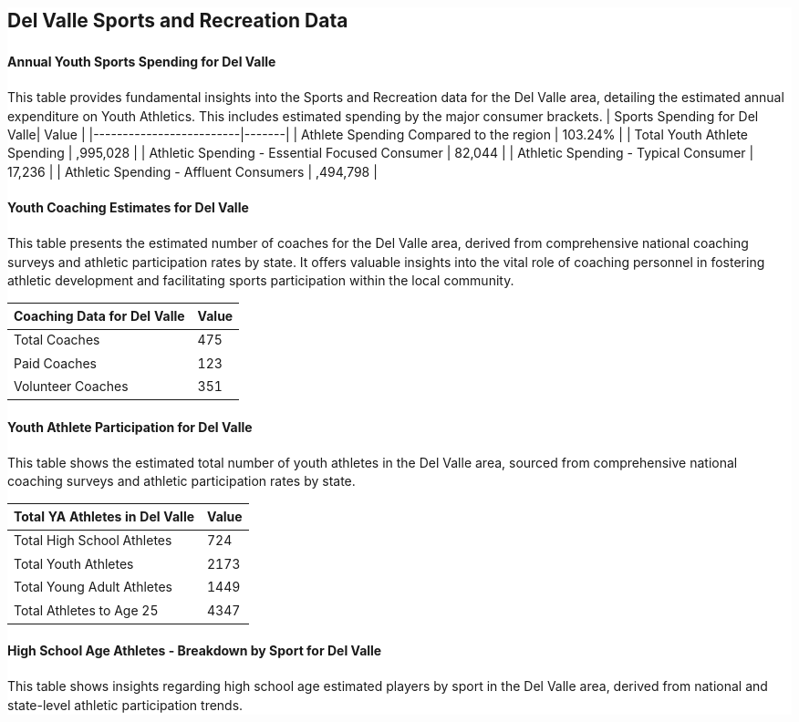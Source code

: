 ## Del Valle Sports and Recreation Data

#### Annual Youth Sports Spending for Del Valle

This table provides fundamental insights into the Sports and Recreation data for the Del Valle area, detailing the estimated annual expenditure on Youth Athletics. This includes estimated spending by the major consumer brackets. 
| Sports Spending for Del Valle| Value |
|-------------------------|-------|
| Athlete Spending Compared to the region | 103.24% |
| Total Youth Athlete Spending | ,995,028 |
| Athletic Spending - Essential Focused Consumer | 82,044 |
| Athletic Spending - Typical Consumer | 17,236 |
| Athletic Spending - Affluent Consumers | ,494,798 |

#### Youth Coaching Estimates for Del Valle

This table presents the estimated number of coaches for the Del Valle area, derived from comprehensive national coaching surveys and athletic participation rates by state. It offers valuable insights into the vital role of coaching personnel in fostering athletic development and facilitating sports participation within the local community.

| Coaching Data for Del Valle | Value |
|-------------|-------|
| Total Coaches | 475 |
| Paid Coaches | 123 |
| Volunteer Coaches | 351 |

#### Youth Athlete Participation for Del Valle

This table shows the estimated total number of youth athletes in the Del Valle area, sourced from comprehensive national coaching surveys and athletic participation rates by state.

| Total YA Athletes in Del Valle | Value |
|-------------|-------|
| Total High School Athletes | 724 |
| Total Youth Athletes | 2173 |
| Total Young Adult Athletes | 1449 |
| Total Athletes to Age 25 | 4347 |

#### High School Age Athletes - Breakdown by Sport for Del Valle

This table shows insights regarding high school age estimated players by sport in the Del Valle area, derived from national and state-level athletic participation trends. 
